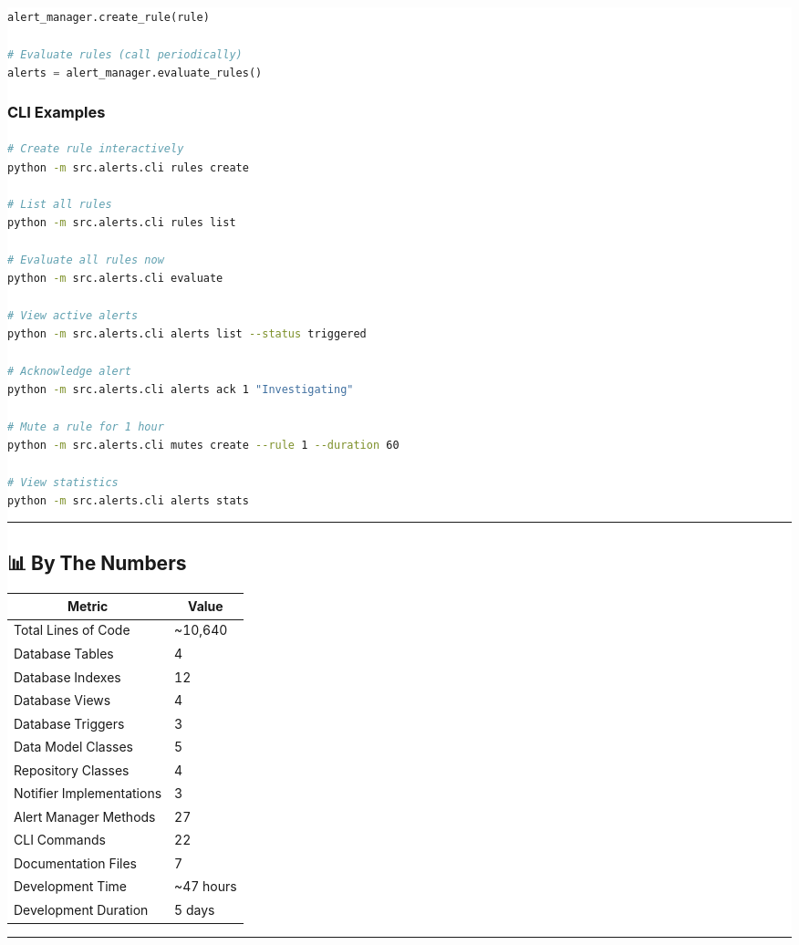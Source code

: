 ```python
alert_manager.create_rule(rule)

# Evaluate rules (call periodically)
alerts = alert_manager.evaluate_rules()
```

### CLI Examples

```bash
# Create rule interactively
python -m src.alerts.cli rules create

# List all rules
python -m src.alerts.cli rules list

# Evaluate all rules now
python -m src.alerts.cli evaluate

# View active alerts
python -m src.alerts.cli alerts list --status triggered

# Acknowledge alert
python -m src.alerts.cli alerts ack 1 "Investigating"

# Mute a rule for 1 hour
python -m src.alerts.cli mutes create --rule 1 --duration 60

# View statistics
python -m src.alerts.cli alerts stats
```

---

## 📊 By The Numbers

| Metric                   | Value     |
| ------------------------ | --------- |
| Total Lines of Code      | ~10,640   |
| Database Tables          | 4         |
| Database Indexes         | 12        |
| Database Views           | 4         |
| Database Triggers        | 3         |
| Data Model Classes       | 5         |
| Repository Classes       | 4         |
| Notifier Implementations | 3         |
| Alert Manager Methods    | 27        |
| CLI Commands             | 22        |
| Documentation Files      | 7         |
| Development Time         | ~47 hours |
| Development Duration     | 5 days    |

---
